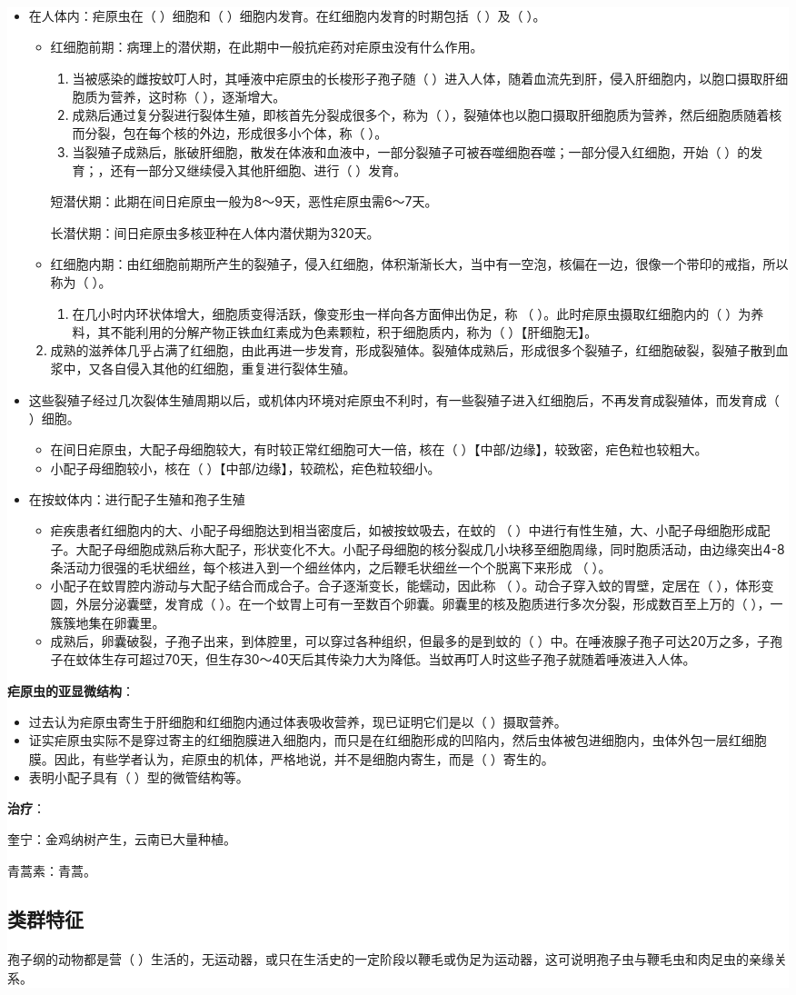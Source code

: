 - 在人体内：疟原虫在（              ）细胞和（              ）细胞内发育。在红细胞内发育的时期包括（              ）及（              ）。

  - 红细胞前期：病理上的潜伏期，在此期中一般抗疟药对疟原虫没有什么作用。

    1. 当被感染的雌按蚊叮人时，其唾液中疟原虫的长梭形子孢子随（              ）进入人体，随着血流先到肝，侵入肝细胞内，以胞口摄取肝细胞质为营养，这时称（              ），逐渐增大。
    2. 成熟后通过复分裂进行裂体生殖，即核首先分裂成很多个，称为（              ），裂殖体也以胞口摄取肝细胞质为营养，然后细胞质随着核而分裂，包在每个核的外边，形成很多小个体，称（              ）。
    3. 当裂殖子成熟后，胀破肝细胞，散发在体液和血液中，一部分裂殖子可被吞噬细胞吞噬；一部分侵入红细胞，开始（              ）的发育；，还有一部分又继续侵入其他肝细胞、进行（              ）发育。

    短潜伏期：此期在间日疟原虫一般为8～9天，恶性疟原虫需6～7天。

    长潜伏期：间日疟原虫多核亚种在人体内潜伏期为320天。

  - 红细胞内期：由红细胞前期所产生的裂殖子，侵入红细胞，体积渐渐长大，当中有一空泡，核偏在一边，很像一个带印的戒指，所以称为（              ）。

    1. 在几小时内环状体增大，细胞质变得活跃，像变形虫一样向各方面伸出伪足，称
       （              ）。此时疟原虫摄取红细胞内的（              ）为养料，其不能利用的分解产物正铁血红素成为色素颗粒，积于细胞质内，称为（              ）【肝细胞无】。
  2. 成熟的滋养体几乎占满了红细胞，由此再进一步发育，形成裂殖体。裂殖体成熟后，形成很多个裂殖子，红细胞破裂，裂殖子散到血浆中，又各自侵入其他的红细胞，重复进行裂体生殖。
  
- 这些裂殖子经过几次裂体生殖周期以后，或机体内环境对疟原虫不利时，有一些裂殖子进入红细胞后，不再发育成裂殖体，而发育成（              ）细胞。
  
    - 在间日疟原虫，大配子母细胞较大，有时较正常红细胞可大一倍，核在（              ）【中部/边缘】，较致密，疟色粒也较粗大。
  - 小配子母细胞较小，核在（              ）【中部/边缘】，较疏松，疟色粒较细小。
    

- 在按蚊体内：进行配子生殖和孢子生殖

  - 疟疾患者红细胞内的大、小配子母细胞达到相当密度后，如被按蚊吸去，在蚊的
    （              ）中进行有性生殖，大、小配子母细胞形成配子。大配子母细胞成熟后称大配子，形状变化不大。小配子母细胞的核分裂成几小块移至细胞周缘，同时胞质活动，由边缘突出4-8条活动力很强的毛状细丝，每个核进入到一个细丝体内，之后鞭毛状细丝一个个脱离下来形成
    （              ）。
  - 小配子在蚊胃腔内游动与大配子结合而成合子。合子逐渐变长，能蠕动，因此称
    （              ）。动合子穿入蚊的胃壁，定居在（              ），体形变圆，外层分泌囊壁，发育成（              ）。在一个蚊胃上可有一至数百个卵囊。卵囊里的核及胞质进行多次分裂，形成数百至上万的（              ），一簇簇地集在卵囊里。
  - 成熟后，卵囊破裂，子孢子出来，到体腔里，可以穿过各种组织，但最多的是到蚊的（       ）中。在唾液腺子孢子可达20万之多，子孢子在蚊体生存可超过70天，但生存30～40天后其传染力大为降低。当蚊再叮人时这些子孢子就随着唾液进入人体。

**疟原虫的亚显微结构**：

- 过去认为疟原虫寄生于肝细胞和红细胞内通过体表吸收营养，现已证明它们是以（              ）摄取营养。
- 证实疟原虫实际不是穿过寄主的红细胞膜进入细胞内，而只是在红细胞形成的凹陷内，然后虫体被包进细胞内，虫体外包一层红细胞膜。因此，有些学者认为，疟原虫的机体，严格地说，并不是细胞内寄生，而是（              ）寄生的。
- 表明小配子具有（              ）型的微管结构等。

**治疗**：

奎宁：金鸡纳树产生，云南已大量种植。

青蒿素：青蒿。



## 类群特征

孢子纲的动物都是营（              ）生活的，无运动器，或只在生活史的一定阶段以鞭毛或伪足为运动器，这可说明孢子虫与鞭毛虫和肉足虫的亲缘关系。
